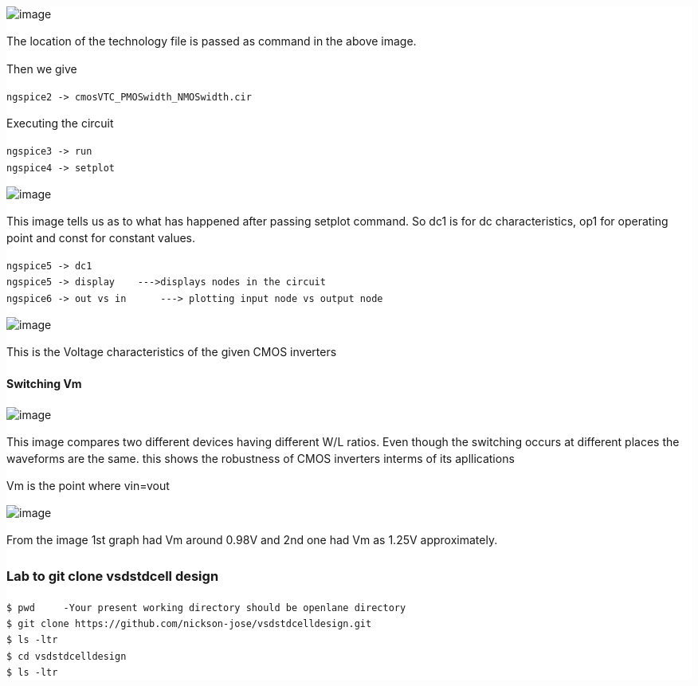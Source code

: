 

![image](https://user-images.githubusercontent.com/60011091/124345391-2db1d900-dbf6-11eb-8f7b-24d476ed5518.png)


The location of the technology file is passed as command in the above image.

Then we give 

    ngspice2 -> cmosVTC_PMOSwidth_NMOSwidth.cir

Executing the circuit

    ngspice3 -> run
    ngspice4 -> setplot 
    
   ![image](https://user-images.githubusercontent.com/60011091/124345508-eaa43580-dbf6-11eb-8e34-e31276b60709.png)
   
   This image tells us as to what has happened after passing setplot command. So dc1 is for dc characteristics, op1 for operating point and const for constant values.
   
    ngspice5 -> dc1
    ngspice5 -> display    --->displays nodes in the circuit
    ngspice6 -> out vs in      ---> plotting input node vs output node
    
![image](https://user-images.githubusercontent.com/60011091/124345641-d876c700-dbf7-11eb-8720-9437e3f8f073.png)

This is the Voltage characteristics of the given CMOS inverters


#### Switching Vm


  
![image](https://user-images.githubusercontent.com/60011091/124345749-5509a580-dbf8-11eb-9af0-e685350e905e.png)

This image compares two different devices having different W/L ratios. Even though the switching occurs at different places the waveforms are the same. this shows the robustness of CMOS inverters interms of its apllications
   
   
   Vm is the point where vin=vout
   
   
   ![image](https://user-images.githubusercontent.com/60011091/124346008-f8a78580-dbf9-11eb-801e-4cd033fae733.png)


From the image 1st graph had Vm around 0.98V and 2nd one had Vm as 1.25V approximately.


### Lab to git clone vsdstdcell design 



    $ pwd     -Your present working directory should be openlane directory 
    $ git clone https://github.com/nickson-jose/vsdstdcelldesign.git 
    $ ls -ltr
    $ cd vsdstdcelldesign
    $ ls -ltr
    
    